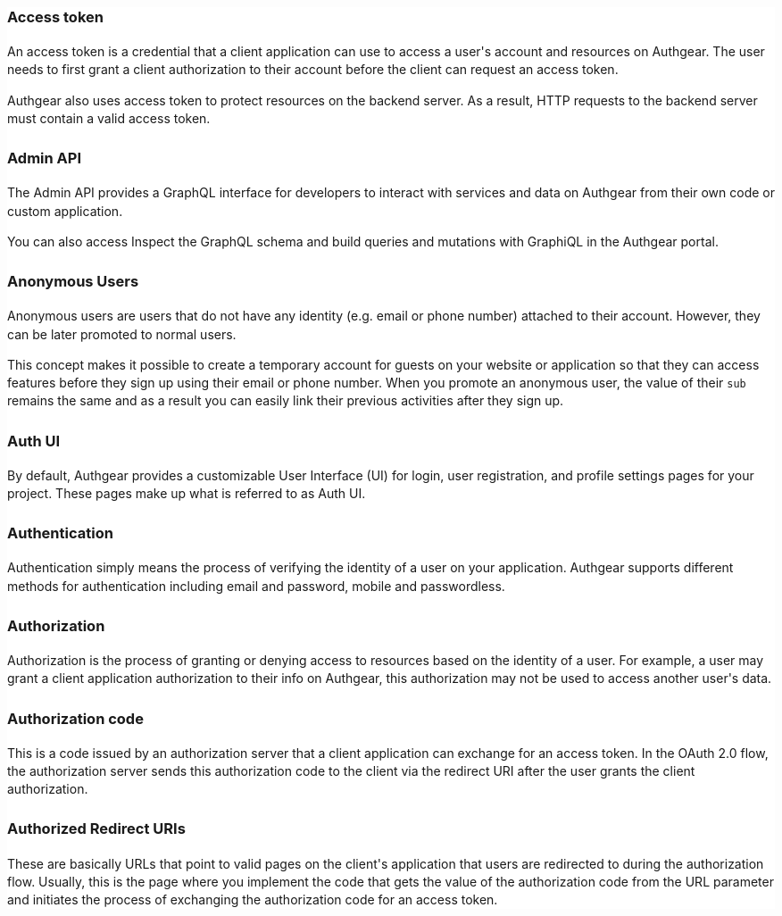 ### Access token

An access token is a credential that a client application can use to access a user's account and resources on Authgear. The user needs to first grant a client authorization to their account before the client can request an access token.

Authgear also uses access token to protect resources on the backend server. As a result, HTTP requests to the backend server must contain a valid access token.

### Admin API

The Admin API provides a GraphQL interface for developers to interact with services and data on Authgear from their own code or custom application.&#x20;

You can also access Inspect the GraphQL schema and build queries and mutations with GraphiQL in the Authgear portal.

### Anonymous Users

Anonymous users are users that do not have any identity (e.g. email or phone number) attached to their account. However, they can be later promoted to normal users.

This concept makes it possible to create a temporary account for guests on your website or application so that they can access features before they sign up using their email or phone number. When you promote an anonymous user, the value of their `sub` remains the same and as a result you can easily link their previous activities after they sign up.

### Auth UI

By default, Authgear provides a customizable User Interface (UI) for login, user registration, and profile settings pages for your project. These pages make up what is referred to as Auth UI.

### Authentication

Authentication simply means the process of verifying the identity of a user on your application. Authgear supports different methods for authentication including email and password, mobile and passwordless.

### Authorization

Authorization is the process of granting or denying access to resources based on the identity of a user. For example, a user may grant a client application authorization to their info on Authgear, this authorization may not be used to access another user's data.

### Authorization code

This is a code issued by an authorization server that a client application can exchange for an access token. In the OAuth 2.0 flow, the authorization server sends this authorization code to the client via the redirect URI after the user grants the client authorization.

### Authorized Redirect URIs

These are basically URLs that point to valid pages on the client's application that users are redirected to during the authorization flow. Usually, this is the page where you implement the code that gets the value of the authorization code from the URL parameter and initiates the process of exchanging the authorization code for an access token.
